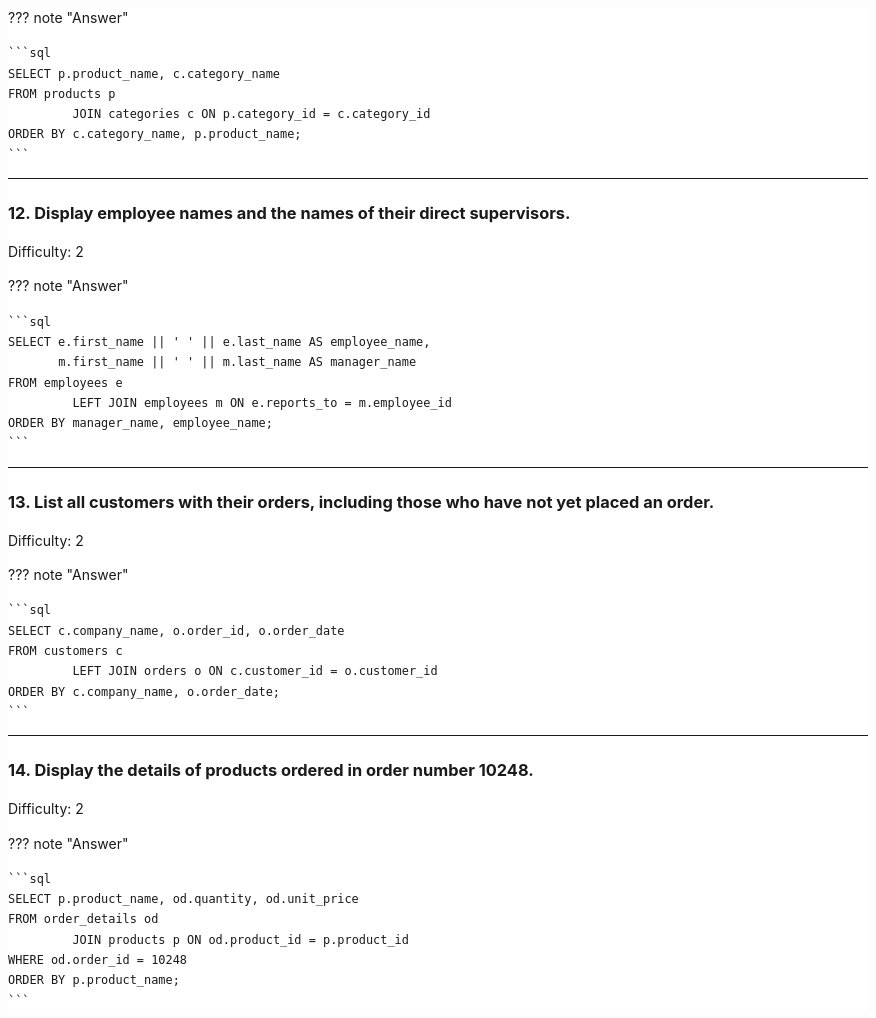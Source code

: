 ??? note "Answer"
    
    ```sql
    SELECT p.product_name, c.category_name
    FROM products p
             JOIN categories c ON p.category_id = c.category_id
    ORDER BY c.category_name, p.product_name;
    ```



----------

### 12. Display employee names and the names of their direct supervisors.

Difficulty: 2

??? note "Answer"
    
    ```sql
    SELECT e.first_name || ' ' || e.last_name AS employee_name,
           m.first_name || ' ' || m.last_name AS manager_name
    FROM employees e
             LEFT JOIN employees m ON e.reports_to = m.employee_id
    ORDER BY manager_name, employee_name;
    ```



----------

### 13. List all customers with their orders, including those who have not yet placed an order.

Difficulty: 2

??? note "Answer"
    
    ```sql
    SELECT c.company_name, o.order_id, o.order_date
    FROM customers c
             LEFT JOIN orders o ON c.customer_id = o.customer_id
    ORDER BY c.company_name, o.order_date;
    ```



----------

### 14. Display the details of products ordered in order number 10248.

Difficulty: 2

??? note "Answer"
    
    ```sql
    SELECT p.product_name, od.quantity, od.unit_price
    FROM order_details od
             JOIN products p ON od.product_id = p.product_id
    WHERE od.order_id = 10248
    ORDER BY p.product_name;
    ```
